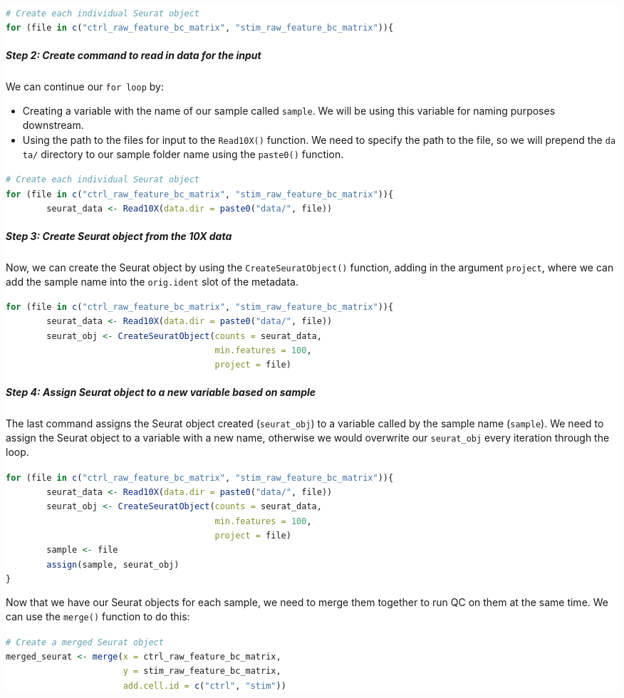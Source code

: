 ```r
# Create each individual Seurat object
for (file in c("ctrl_raw_feature_bc_matrix", "stim_raw_feature_bc_matrix")){
```

##### Step 2: Create command to read in data for the input

We can continue our `for loop` by:

- Creating a variable with the name of our sample called `sample`. We will be using this variable for naming purposes downstream. 
- Using the path to the files for input to the `Read10X()` function. We need to specify the path to the file, so we will prepend the `data/` directory to our sample folder name using the `paste0()` function.

```r
# Create each individual Seurat object
for (file in c("ctrl_raw_feature_bc_matrix", "stim_raw_feature_bc_matrix")){
        seurat_data <- Read10X(data.dir = paste0("data/", file))
```

##### Step 3: Create Seurat object from the 10X data

Now, we can create the Seurat object by using the `CreateSeuratObject()` function, adding in the argument `project`, where we can add the sample name into the `orig.ident` slot of the metadata.

```r
for (file in c("ctrl_raw_feature_bc_matrix", "stim_raw_feature_bc_matrix")){
        seurat_data <- Read10X(data.dir = paste0("data/", file))
        seurat_obj <- CreateSeuratObject(counts = seurat_data, 
                                         min.features = 100, 
                                         project = file)        
```

##### Step 4: Assign Seurat object to a new variable based on sample

The last command assigns the Seurat object created (`seurat_obj`) to a variable called by the sample name (`sample`). We need to assign the Seurat object to a variable with a new name, otherwise we would overwrite our `seurat_obj` every iteration through the loop.

```r
for (file in c("ctrl_raw_feature_bc_matrix", "stim_raw_feature_bc_matrix")){
        seurat_data <- Read10X(data.dir = paste0("data/", file))
        seurat_obj <- CreateSeuratObject(counts = seurat_data, 
                                         min.features = 100, 
                                         project = file)        
        sample <- file
        assign(sample, seurat_obj)
}
```

Now that we have our Seurat objects for each sample, we need to merge them together to run QC on them at the same time. We can use the `merge()` function to do this:

```r
# Create a merged Seurat object
merged_seurat <- merge(x = ctrl_raw_feature_bc_matrix, 
                       y = stim_raw_feature_bc_matrix, 
                       add.cell.id = c("ctrl", "stim"))
```
